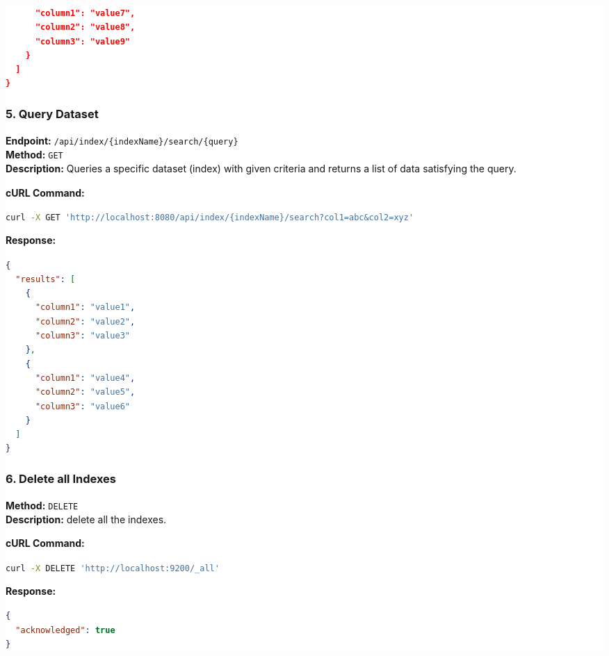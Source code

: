   ```json
        "column1": "value7",
        "column2": "value8",
        "column3": "value9"
      }
    ]
  }
  ```


### 5. Query Dataset
**Endpoint:** `/api/index/{indexName}/search/{query}`  
**Method:** `GET`  
**Description:** Queries a specific dataset (index) with given criteria and returns a list of data satisfying the query.

**cURL Command:**
```sh
curl -X GET 'http://localhost:8080/api/index/{indexName}/search?col1=abc&col2=xyz' 
```

**Response:**
  ```json
  {
    "results": [
      {
        "column1": "value1",
        "column2": "value2",
        "column3": "value3"
      },
      {
        "column1": "value4",
        "column2": "value5",
        "column3": "value6"
      }
    ]
  }
  ```

### 6. Delete all Indexes
**Method:** `DELETE`  
**Description:** delete all the indexes.

**cURL Command:**
```sh
curl -X DELETE 'http://localhost:9200/_all'
```

**Response:**
  ```json
  {
    "acknowledged": true
  }
  ```
